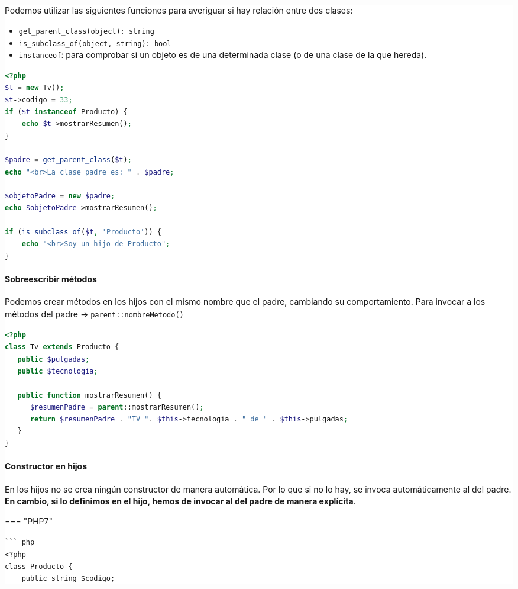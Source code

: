 Podemos utilizar las siguientes funciones para averiguar si hay relación entre dos clases:

* `get_parent_class(object): string`
* `is_subclass_of(object, string): bool`
* `instanceof`: para comprobar si un objeto es de una determinada clase (o de una clase de la que hereda).

``` php
<?php
$t = new Tv();
$t->codigo = 33;
if ($t instanceof Producto) {
    echo $t->mostrarResumen();
}

$padre = get_parent_class($t);
echo "<br>La clase padre es: " . $padre;

$objetoPadre = new $padre;
echo $objetoPadre->mostrarResumen();

if (is_subclass_of($t, 'Producto')) {
    echo "<br>Soy un hijo de Producto";
}
```

#### Sobreescribir métodos

Podemos crear métodos en los hijos con el mismo nombre que el padre, cambiando su comportamiento.
Para invocar a los métodos del padre -> `parent::nombreMetodo()`

``` php
<?php
class Tv extends Producto {
   public $pulgadas;
   public $tecnologia;

   public function mostrarResumen() {
      $resumenPadre = parent::mostrarResumen();
      return $resumenPadre . "TV ". $this->tecnologia . " de " . $this->pulgadas;
   }
}
```

#### Constructor en hijos

En los hijos no se crea ningún constructor de manera automática. Por lo que si no lo hay, se invoca automáticamente al del padre. **En cambio, si lo definimos en el hijo, hemos de invocar al del padre de manera explícita**.

=== "PHP7"

    ``` php
    <?php
    class Producto {
        public string $codigo;
